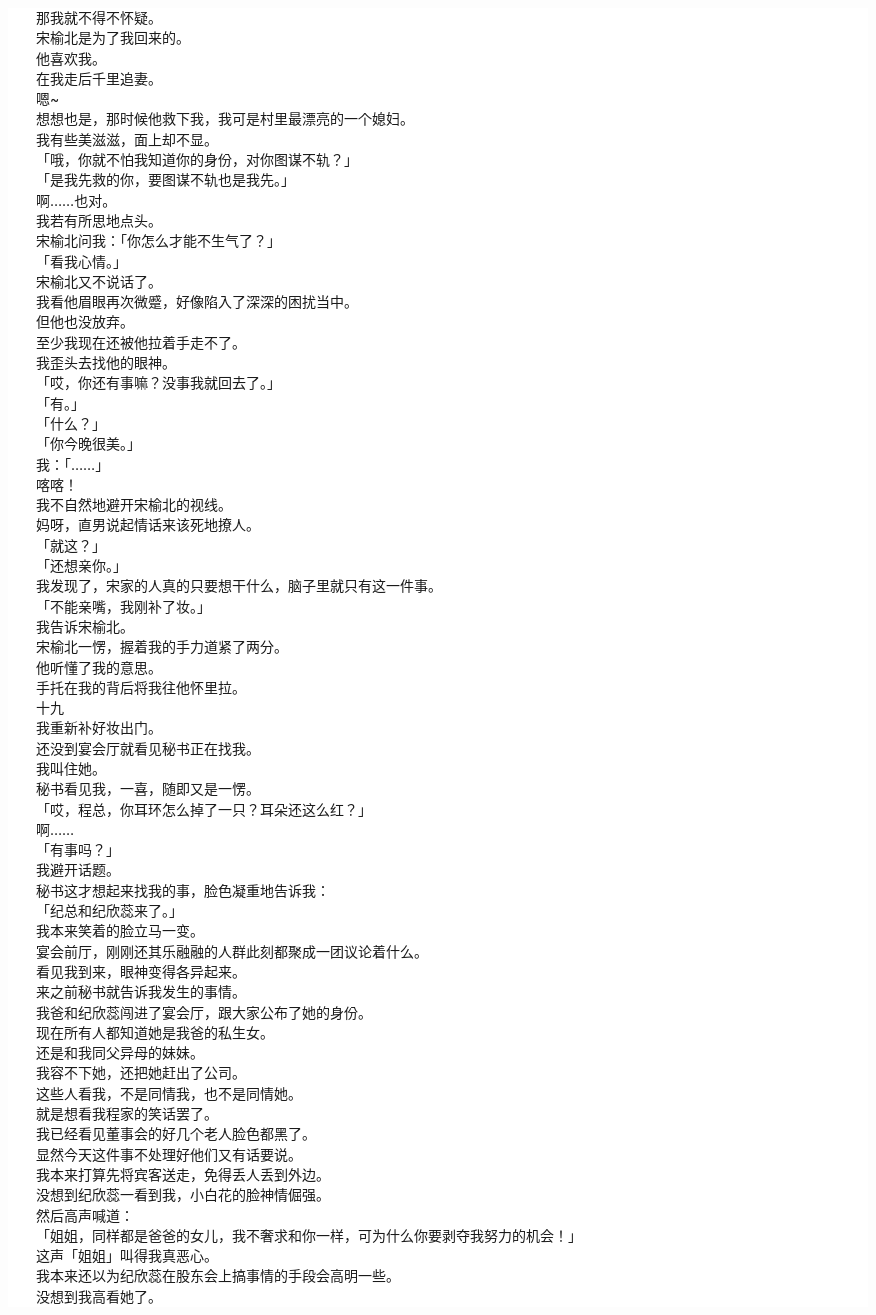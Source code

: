 &emsp;&emsp;那我就不得不怀疑。  
&emsp;&emsp;宋榆北是为了我回来的。  
&emsp;&emsp;他喜欢我。  
&emsp;&emsp;在我走后千里追妻。  
&emsp;&emsp;嗯~  
&emsp;&emsp;想想也是，那时候他救下我，我可是村里最漂亮的一个媳妇。  
&emsp;&emsp;我有些美滋滋，面上却不显。  
&emsp;&emsp;「哦，你就不怕我知道你的身份，对你图谋不轨？」  
&emsp;&emsp;「是我先救的你，要图谋不轨也是我先。」  
&emsp;&emsp;啊……也对。  
&emsp;&emsp;我若有所思地点头。  
&emsp;&emsp;宋榆北问我：「你怎么才能不生气了？」  
&emsp;&emsp;「看我心情。」  
&emsp;&emsp;宋榆北又不说话了。  
&emsp;&emsp;我看他眉眼再次微蹙，好像陷入了深深的困扰当中。  
&emsp;&emsp;但他也没放弃。  
&emsp;&emsp;至少我现在还被他拉着手走不了。  
&emsp;&emsp;我歪头去找他的眼神。  
&emsp;&emsp;「哎，你还有事嘛？没事我就回去了。」  
&emsp;&emsp;「有。」  
&emsp;&emsp;「什么？」  
&emsp;&emsp;「你今晚很美。」  
&emsp;&emsp;我：「……」  
&emsp;&emsp;喀喀！  
&emsp;&emsp;我不自然地避开宋榆北的视线。  
&emsp;&emsp;妈呀，直男说起情话来该死地撩人。  
&emsp;&emsp;「就这？」  
&emsp;&emsp;「还想亲你。」  
&emsp;&emsp;我发现了，宋家的人真的只要想干什么，脑子里就只有这一件事。  
&emsp;&emsp;「不能亲嘴，我刚补了妆。」  
&emsp;&emsp;我告诉宋榆北。  
&emsp;&emsp;宋榆北一愣，握着我的手力道紧了两分。  
&emsp;&emsp;他听懂了我的意思。  
&emsp;&emsp;手托在我的背后将我往他怀里拉。  
&emsp;&emsp;十九  
&emsp;&emsp;我重新补好妆出门。  
&emsp;&emsp;还没到宴会厅就看见秘书正在找我。  
&emsp;&emsp;我叫住她。  
&emsp;&emsp;秘书看见我，一喜，随即又是一愣。  
&emsp;&emsp;「哎，程总，你耳环怎么掉了一只？耳朵还这么红？」  
&emsp;&emsp;啊……  
&emsp;&emsp;「有事吗？」  
&emsp;&emsp;我避开话题。  
&emsp;&emsp;秘书这才想起来找我的事，脸色凝重地告诉我：  
&emsp;&emsp;「纪总和纪欣蕊来了。」  
&emsp;&emsp;我本来笑着的脸立马一变。  
&emsp;&emsp;宴会前厅，刚刚还其乐融融的人群此刻都聚成一团议论着什么。  
&emsp;&emsp;看见我到来，眼神变得各异起来。  
&emsp;&emsp;来之前秘书就告诉我发生的事情。  
&emsp;&emsp;我爸和纪欣蕊闯进了宴会厅，跟大家公布了她的身份。  
&emsp;&emsp;现在所有人都知道她是我爸的私生女。  
&emsp;&emsp;还是和我同父异母的妹妹。  
&emsp;&emsp;我容不下她，还把她赶出了公司。  
&emsp;&emsp;这些人看我，不是同情我，也不是同情她。  
&emsp;&emsp;就是想看我程家的笑话罢了。  
&emsp;&emsp;我已经看见董事会的好几个老人脸色都黑了。  
&emsp;&emsp;显然今天这件事不处理好他们又有话要说。  
&emsp;&emsp;我本来打算先将宾客送走，免得丢人丢到外边。  
&emsp;&emsp;没想到纪欣蕊一看到我，小白花的脸神情倔强。  
&emsp;&emsp;然后高声喊道：  
&emsp;&emsp;「姐姐，同样都是爸爸的女儿，我不奢求和你一样，可为什么你要剥夺我努力的机会！」  
&emsp;&emsp;这声「姐姐」叫得我真恶心。  
&emsp;&emsp;我本来还以为纪欣蕊在股东会上搞事情的手段会高明一些。  
&emsp;&emsp;没想到我高看她了。  